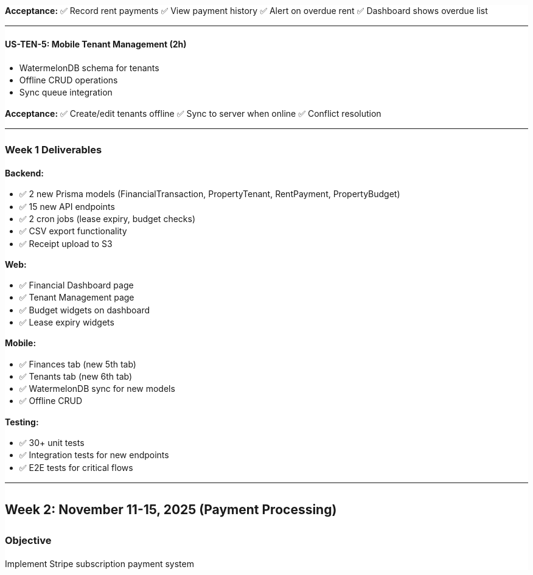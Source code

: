 **Acceptance:**
✅ Record rent payments
✅ View payment history
✅ Alert on overdue rent
✅ Dashboard shows overdue list

---

#### US-TEN-5: Mobile Tenant Management (2h)
- WatermelonDB schema for tenants
- Offline CRUD operations
- Sync queue integration

**Acceptance:**
✅ Create/edit tenants offline
✅ Sync to server when online
✅ Conflict resolution

---

### Week 1 Deliverables

**Backend:**
- ✅ 2 new Prisma models (FinancialTransaction, PropertyTenant, RentPayment, PropertyBudget)
- ✅ 15 new API endpoints
- ✅ 2 cron jobs (lease expiry, budget checks)
- ✅ CSV export functionality
- ✅ Receipt upload to S3

**Web:**
- ✅ Financial Dashboard page
- ✅ Tenant Management page
- ✅ Budget widgets on dashboard
- ✅ Lease expiry widgets

**Mobile:**
- ✅ Finances tab (new 5th tab)
- ✅ Tenants tab (new 6th tab)
- ✅ WatermelonDB sync for new models
- ✅ Offline CRUD

**Testing:**
- ✅ 30+ unit tests
- ✅ Integration tests for new endpoints
- ✅ E2E tests for critical flows

---

## Week 2: November 11-15, 2025 (Payment Processing)

### Objective
Implement Stripe subscription payment system
